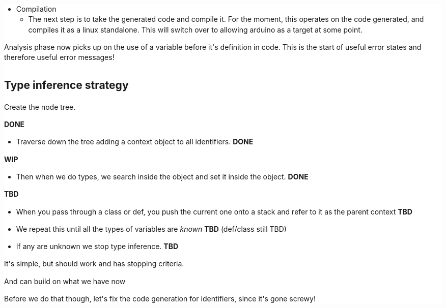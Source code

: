 * Compilation
  * The next step is to take the generated code and compile it. For the moment, this
    operates on the code generated, and compiles it as a linux standalone. This will
    switch over to allowing arduino as a target at some point.

Analysis phase now picks up on the use of a variable before it's definition in code.
This is the start of useful error states and therefore useful error messages!

## Type inference strategy

Create the node tree.

**DONE**

* Traverse down the tree adding a context object to all identifiers. **DONE**

**WIP**

* Then when we do types, we search inside the object and set it inside the object. **DONE**

**TBD**

* When you pass through a class or def, you push the current one onto a stack and refer to it as the parent context **TBD**

* We repeat this until all the types of variables are *known* **TBD** (def/class still TBD)

* If any are unknown we stop type inference. **TBD**

It's simple, but should work and has stopping criteria.

And can build on what we have now

Before we do that though, let's fix the code generation for identifiers, since it's gone screwy!

